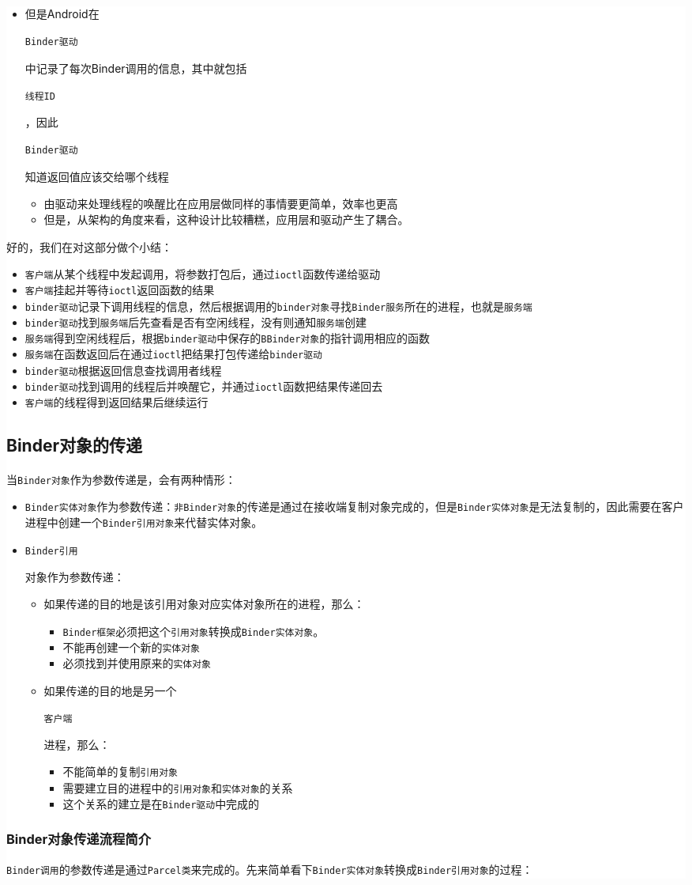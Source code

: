 - 但是Android在

  ```
  Binder驱动
  ```

  中记录了每次Binder调用的信息，其中就包括

  ```
  线程ID
  ```

  ，因此

  ```
  Binder驱动
  ```

  知道返回值应该交给哪个线程

  - 由驱动来处理线程的唤醒比在应用层做同样的事情要更简单，效率也更高
  - 但是，从架构的角度来看，这种设计比较糟糕，应用层和驱动产生了耦合。

好的，我们在对这部分做个小结：

- `客户端`从某个线程中发起调用，将参数打包后，通过`ioctl`函数传递给驱动
- `客户端`挂起并等待`ioctl`返回函数的结果
- `binder驱动`记录下调用线程的信息，然后根据调用的`binder对象`寻找`Binder服务`所在的进程，也就是`服务端`
- `binder驱动`找到`服务端`后先查看是否有空闲线程，没有则通知`服务端`创建
- `服务端`得到空闲线程后，根据`binder驱动`中保存的`BBinder对象`的指针调用相应的函数
- `服务端`在函数返回后在通过`ioctl`把结果打包传递给`binder驱动`
- `binder驱动`根据返回信息查找调用者线程
- `binder驱动`找到调用的线程后并唤醒它，并通过`ioctl`函数把结果传递回去
- `客户端`的线程得到返回结果后继续运行

## Binder对象的传递

当`Binder对象`作为参数传递是，会有两种情形：

- `Binder实体对象`作为参数传递：`非Binder对象`的传递是通过在接收端复制对象完成的，但是`Binder实体对象`是无法复制的，因此需要在客户进程中创建一个`Binder引用对象`来代替实体对象。

- ```
  Binder引用
  ```

  对象作为参数传递：

  - 如果传递的目的地是该引用对象对应实体对象所在的进程，那么：

    - `Binder框架`必须把这个`引用对象`转换成`Binder实体对象`。
    - 不能再创建一个新的`实体对象`
    - 必须找到并使用原来的`实体对象`

  - 如果传递的目的地是另一个

    ```
    客户端
    ```

    进程，那么：

    - 不能简单的复制`引用对象`
    - 需要建立目的进程中的`引用对象`和`实体对象`的关系
    - 这个关系的建立是在`Binder驱动`中完成的

### Binder对象传递流程简介

`Binder调用`的参数传递是通过`Parcel类`来完成的。先来简单看下`Binder实体对象`转换成`Binder引用对象`的过程：

  ```